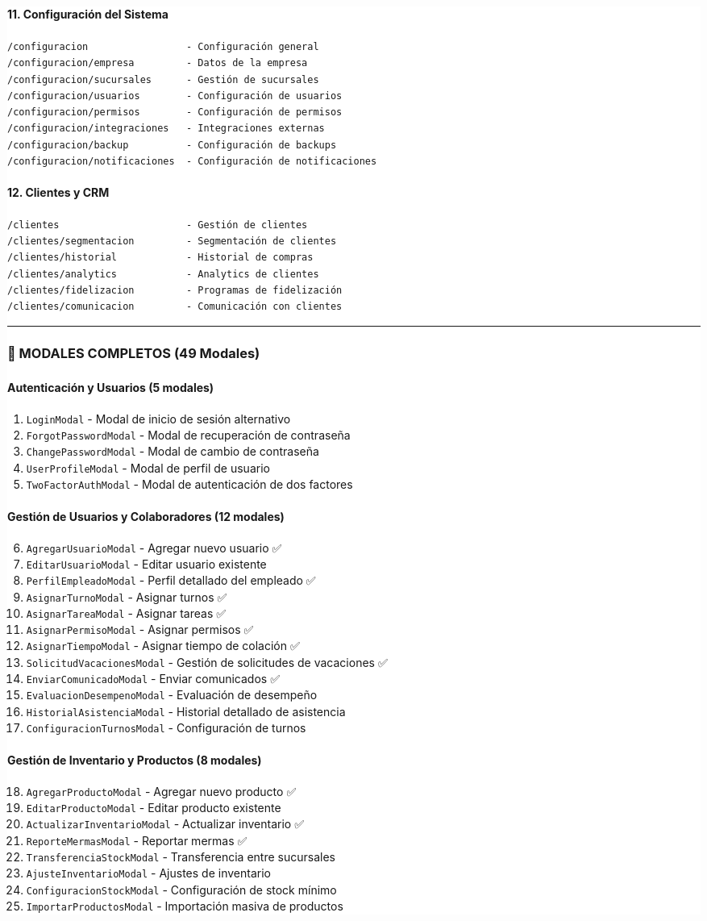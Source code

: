 #### 11. **Configuración del Sistema**
```
/configuracion                 - Configuración general
/configuracion/empresa         - Datos de la empresa
/configuracion/sucursales      - Gestión de sucursales
/configuracion/usuarios        - Configuración de usuarios
/configuracion/permisos        - Configuración de permisos
/configuracion/integraciones   - Integraciones externas
/configuracion/backup          - Configuración de backups
/configuracion/notificaciones  - Configuración de notificaciones
```

#### 12. **Clientes y CRM**
```
/clientes                      - Gestión de clientes
/clientes/segmentacion         - Segmentación de clientes
/clientes/historial            - Historial de compras
/clientes/analytics            - Analytics de clientes
/clientes/fidelizacion         - Programas de fidelización
/clientes/comunicacion         - Comunicación con clientes
```

---

### 🔧 MODALES COMPLETOS (49 Modales)

#### **Autenticación y Usuarios (5 modales)**
1. `LoginModal` - Modal de inicio de sesión alternativo
2. `ForgotPasswordModal` - Modal de recuperación de contraseña
3. `ChangePasswordModal` - Modal de cambio de contraseña
4. `UserProfileModal` - Modal de perfil de usuario
5. `TwoFactorAuthModal` - Modal de autenticación de dos factores

#### **Gestión de Usuarios y Colaboradores (12 modales)**
6. `AgregarUsuarioModal` - Agregar nuevo usuario ✅
7. `EditarUsuarioModal` - Editar usuario existente
8. `PerfilEmpleadoModal` - Perfil detallado del empleado ✅
9. `AsignarTurnoModal` - Asignar turnos ✅
10. `AsignarTareaModal` - Asignar tareas ✅
11. `AsignarPermisoModal` - Asignar permisos ✅
12. `AsignarTiempoModal` - Asignar tiempo de colación ✅
13. `SolicitudVacacionesModal` - Gestión de solicitudes de vacaciones ✅
14. `EnviarComunicadoModal` - Enviar comunicados ✅
15. `EvaluacionDesempenoModal` - Evaluación de desempeño
16. `HistorialAsistenciaModal` - Historial detallado de asistencia
17. `ConfiguracionTurnosModal` - Configuración de turnos

#### **Gestión de Inventario y Productos (8 modales)**
18. `AgregarProductoModal` - Agregar nuevo producto ✅
19. `EditarProductoModal` - Editar producto existente
20. `ActualizarInventarioModal` - Actualizar inventario ✅
21. `ReporteMermasModal` - Reportar mermas ✅
22. `TransferenciaStockModal` - Transferencia entre sucursales
23. `AjusteInventarioModal` - Ajustes de inventario
24. `ConfiguracionStockModal` - Configuración de stock mínimo
25. `ImportarProductosModal` - Importación masiva de productos
